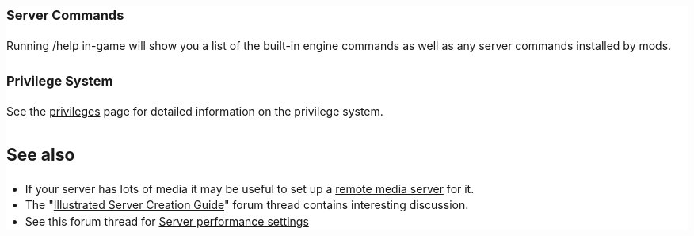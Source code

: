 ### Server Commands
Running /help in-game will show you a list of the built-in engine commands as well as any server commands installed by mods.

### Privilege System
See the [privileges](/for-players/privileges) page for detailed information on the privilege system.

## See also
- If your server has lots of media it may be useful to set up a [remote media server](Remote_Media) for it.
- The "[Illustrated Server Creation Guide](https://forum.luanti.org/viewtopic.php?f=10&t=2870)" forum thread contains interesting discussion.
- See this forum thread for [Server performance settings](https://forum.luanti.org/viewtopic.php?f=10&t=1825)
